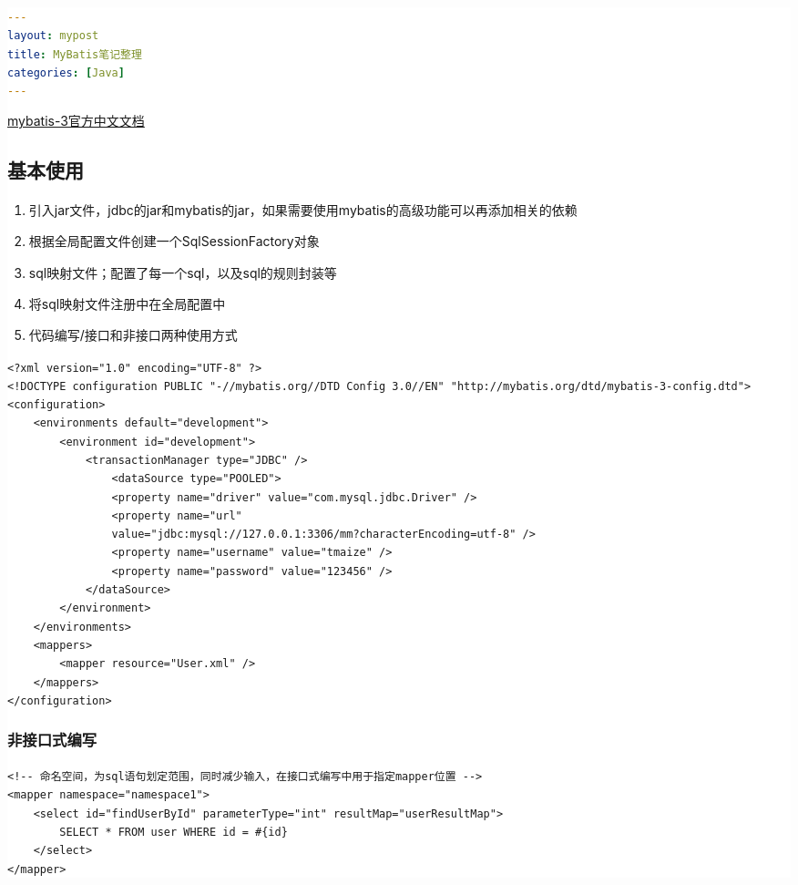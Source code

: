 ```yaml
---
layout: mypost
title: MyBatis笔记整理
categories: [Java]
---
```


[mybatis-3官方中文文档](http://www.mybatis.org/mybatis-3/zh/index.html)

## 基本使用

1. 引入jar文件，jdbc的jar和mybatis的jar，如果需要使用mybatis的高级功能可以再添加相关的依赖

2. 根据全局配置文件创建一个SqlSessionFactory对象

3. sql映射文件；配置了每一个sql，以及sql的规则封装等

4. 将sql映射文件注册中在全局配置中

5. 代码编写/接口和非接口两种使用方式

```
<?xml version="1.0" encoding="UTF-8" ?>
<!DOCTYPE configuration PUBLIC "-//mybatis.org//DTD Config 3.0//EN" "http://mybatis.org/dtd/mybatis-3-config.dtd">
<configuration>
    <environments default="development">
        <environment id="development">
            <transactionManager type="JDBC" />
                <dataSource type="POOLED">
                <property name="driver" value="com.mysql.jdbc.Driver" />
                <property name="url"
                value="jdbc:mysql://127.0.0.1:3306/mm?characterEncoding=utf-8" />
                <property name="username" value="tmaize" />
                <property name="password" value="123456" />
            </dataSource>
        </environment>
    </environments>
    <mappers>
        <mapper resource="User.xml" />
    </mappers>
</configuration>
```

### 非接口式编写

```
<!-- 命名空间，为sql语句划定范围，同时减少输入，在接口式编写中用于指定mapper位置 -->
<mapper namespace="namespace1">
    <select id="findUserById" parameterType="int" resultMap="userResultMap">
        SELECT * FROM user WHERE id = #{id}
    </select>
</mapper>
```
